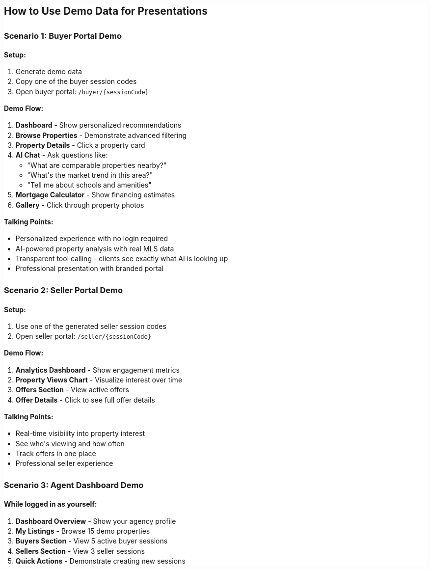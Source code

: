
## How to Use Demo Data for Presentations

### Scenario 1: Buyer Portal Demo

**Setup:**
1. Generate demo data
2. Copy one of the buyer session codes
3. Open buyer portal: `/buyer/{sessionCode}`

**Demo Flow:**
1. **Dashboard** - Show personalized recommendations
2. **Browse Properties** - Demonstrate advanced filtering
3. **Property Details** - Click a property card
4. **AI Chat** - Ask questions like:
   - "What are comparable properties nearby?"
   - "What's the market trend in this area?"
   - "Tell me about schools and amenities"
5. **Mortgage Calculator** - Show financing estimates
6. **Gallery** - Click through property photos

**Talking Points:**
- Personalized experience with no login required
- AI-powered property analysis with real MLS data
- Transparent tool calling - clients see exactly what AI is looking up
- Professional presentation with branded portal

### Scenario 2: Seller Portal Demo

**Setup:**
1. Use one of the generated seller session codes
2. Open seller portal: `/seller/{sessionCode}`

**Demo Flow:**
1. **Analytics Dashboard** - Show engagement metrics
2. **Property Views Chart** - Visualize interest over time
3. **Offers Section** - View active offers
4. **Offer Details** - Click to see full offer details

**Talking Points:**
- Real-time visibility into property interest
- See who's viewing and how often
- Track offers in one place
- Professional seller experience

### Scenario 3: Agent Dashboard Demo

**While logged in as yourself:**

1. **Dashboard Overview** - Show your agency profile
2. **My Listings** - Browse 15 demo properties
3. **Buyers Section** - View 5 active buyer sessions
4. **Sellers Section** - View 3 seller sessions
5. **Quick Actions** - Demonstrate creating new sessions

